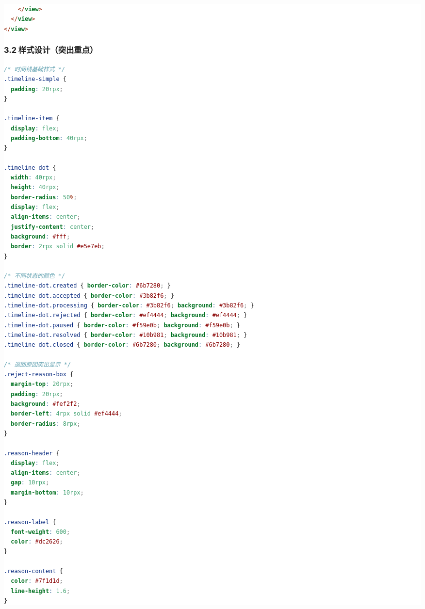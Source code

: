 ```html
    </view>
  </view>
</view>
```

### 3.2 样式设计（突出重点）

```css
/* 时间线基础样式 */
.timeline-simple {
  padding: 20rpx;
}

.timeline-item {
  display: flex;
  padding-bottom: 40rpx;
}

.timeline-dot {
  width: 40rpx;
  height: 40rpx;
  border-radius: 50%;
  display: flex;
  align-items: center;
  justify-content: center;
  background: #fff;
  border: 2rpx solid #e5e7eb;
}

/* 不同状态的颜色 */
.timeline-dot.created { border-color: #6b7280; }
.timeline-dot.accepted { border-color: #3b82f6; }
.timeline-dot.processing { border-color: #3b82f6; background: #3b82f6; }
.timeline-dot.rejected { border-color: #ef4444; background: #ef4444; }
.timeline-dot.paused { border-color: #f59e0b; background: #f59e0b; }
.timeline-dot.resolved { border-color: #10b981; background: #10b981; }
.timeline-dot.closed { border-color: #6b7280; background: #6b7280; }

/* 退回原因突出显示 */
.reject-reason-box {
  margin-top: 20rpx;
  padding: 20rpx;
  background: #fef2f2;
  border-left: 4rpx solid #ef4444;
  border-radius: 8rpx;
}

.reason-header {
  display: flex;
  align-items: center;
  gap: 10rpx;
  margin-bottom: 10rpx;
}

.reason-label {
  font-weight: 600;
  color: #dc2626;
}

.reason-content {
  color: #7f1d1d;
  line-height: 1.6;
}
```